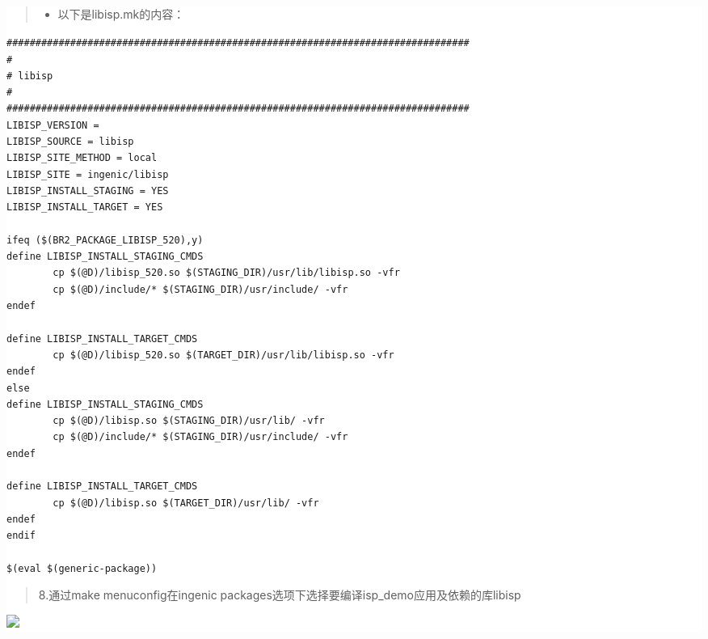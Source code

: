 > * 以下是libisp.mk的内容：

```
################################################################################
#
# libisp
#
################################################################################
LIBISP_VERSION =
LIBISP_SOURCE = libisp
LIBISP_SITE_METHOD = local
LIBISP_SITE = ingenic/libisp
LIBISP_INSTALL_STAGING = YES 
LIBISP_INSTALL_TARGET = YES 

ifeq ($(BR2_PACKAGE_LIBISP_520),y)
define LIBISP_INSTALL_STAGING_CMDS
        cp $(@D)/libisp_520.so $(STAGING_DIR)/usr/lib/libisp.so -vfr
        cp $(@D)/include/* $(STAGING_DIR)/usr/include/ -vfr
endef

define LIBISP_INSTALL_TARGET_CMDS
        cp $(@D)/libisp_520.so $(TARGET_DIR)/usr/lib/libisp.so -vfr
endef
else
define LIBISP_INSTALL_STAGING_CMDS
        cp $(@D)/libisp.so $(STAGING_DIR)/usr/lib/ -vfr
        cp $(@D)/include/* $(STAGING_DIR)/usr/include/ -vfr
endef

define LIBISP_INSTALL_TARGET_CMDS
        cp $(@D)/libisp.so $(TARGET_DIR)/usr/lib/ -vfr
endef
endif

$(eval $(generic-package))
```

> 8.通过make menuconfig在ingenic packages选项下选择要编译isp\_demo应用及依赖的库libisp

![](/assets/isp_demo.png)

